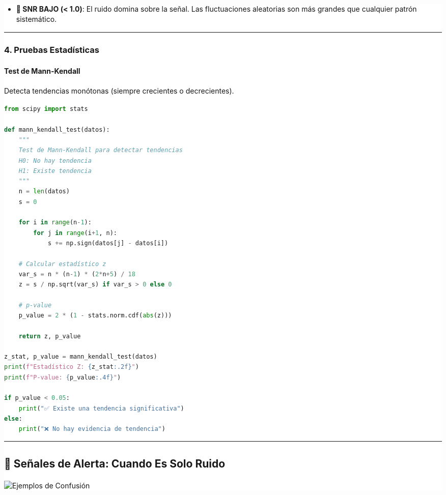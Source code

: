 - **🔴 SNR BAJO (< 1.0)**: El ruido domina sobre la señal. Las fluctuaciones aleatorias son más grandes que cualquier patrón sistemático.

---

### **4. Pruebas Estadísticas**

#### Test de Mann-Kendall

Detecta tendencias monótonas (siempre crecientes o decrecientes).

```python
from scipy import stats

def mann_kendall_test(datos):
    """
    Test de Mann-Kendall para detectar tendencias
    H0: No hay tendencia
    H1: Existe tendencia
    """
    n = len(datos)
    s = 0
    
    for i in range(n-1):
        for j in range(i+1, n):
            s += np.sign(datos[j] - datos[i])
    
    # Calcular estadístico z
    var_s = n * (n-1) * (2*n+5) / 18
    z = s / np.sqrt(var_s) if var_s > 0 else 0
    
    # p-value
    p_value = 2 * (1 - stats.norm.cdf(abs(z)))
    
    return z, p_value

z_stat, p_value = mann_kendall_test(datos)
print(f"Estadístico Z: {z_stat:.2f}")
print(f"P-value: {p_value:.4f}")

if p_value < 0.05:
    print("✅ Existe una tendencia significativa")
else:
    print("❌ No hay evidencia de tendencia")
```

---

## 🚨 Señales de Alerta: Cuando Es Solo Ruido

![Ejemplos de Confusión](/images/tendencia/06_ejemplos_confusion.png)

